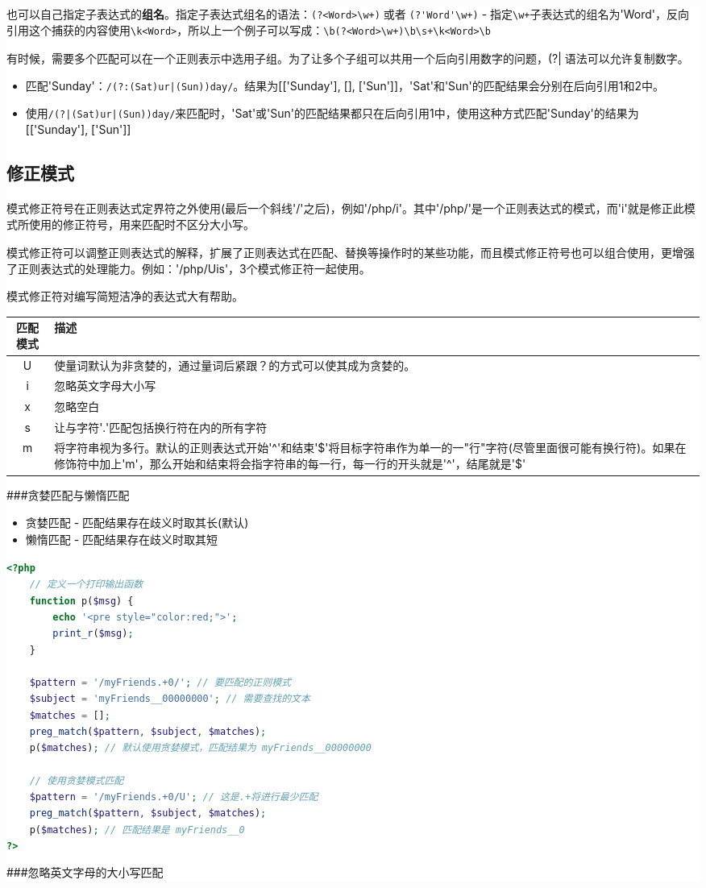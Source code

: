 也可以自己指定子表达式的**组名**。指定子表达式组名的语法：`(?<Word>\w+)` 或者 `(?'Word'\w+)` - 指定`\w+`子表达式的组名为'Word'，反向引用这个捕获的内容使用`\k<Word>`，所以上一个例子可以写成：`\b(?<Word>\w+)\b\s+\k<Word>\b`

有时候，需要多个匹配可以在一个正则表示中选用子组。为了让多个子组可以共用一个后向引用数字的问题，(?| 语法可以允许复制数字。

* 匹配'Sunday'：`/(?:(Sat)ur|(Sun))day/`。结果为[['Sunday'], [], ['Sun']]，'Sat'和'Sun'的匹配结果会分别在后向引用1和2中。

* 使用`/(?|(Sat)ur|(Sun))day/`来匹配时，'Sat'或'Sun'的匹配结果都只在后向引用1中，使用这种方式匹配'Sunday'的结果为[['Sunday'], ['Sun']]


修正模式
---
模式修正符号在正则表达式定界符之外使用(最后一个斜线'/'之后)，例如'/php/i'。其中'/php/'是一个正则表达式的模式，而'i'就是修正此模式所使用的修正符号，用来匹配时不区分大小写。

模式修正符可以调整正则表达式的解释，扩展了正则表达式在匹配、替换等操作时的某些功能，而且模式修正符号也可以组合使用，更增强了正则表达式的处理能力。例如：'/php/Uis'，3个模式修正符一起使用。

模式修正符对编写简短洁净的表达式大有帮助。

|匹配模式 |描述 |
|:---: |:--- |
|U |使量词默认为非贪婪的，通过量词后紧跟？的方式可以使其成为贪婪的。 |
|i |忽略英文字母大小写 |
|x |忽略空白 |
|s |让与字符'.'匹配包括换行符在内的所有字符 |
|m |将字符串视为多行。默认的正则表达式开始'^'和结束'$'将目标字符串作为单一的一"行"字符(尽管里面很可能有换行符)。如果在修饰符中加上'm'，那么开始和结束将会指字符串的每一行，每一行的开头就是'^'，结尾就是'$' |

###贪婪匹配与懒惰匹配
* 贪婪匹配 - 匹配结果存在歧义时取其长(默认)
* 懒惰匹配 - 匹配结果存在歧义时取其短

```php
<?php
    // 定义一个打印输出函数
    function p($msg) {
        echo '<pre style="color:red;">';
        print_r($msg);
    }

    $pattern = '/myFriends.+0/'; // 要匹配的正则模式
    $subject = 'myFriends__00000000'; // 需要查找的文本
    $matches = [];
    preg_match($pattern, $subject, $matches);
    p($matches); // 默认使用贪婪模式，匹配结果为 myFriends__00000000

    // 使用贪婪模式匹配
    $pattern = '/myFriends.+0/U'; // 这是.+将进行最少匹配
    preg_match($pattern, $subject, $matches);
    p($matches); // 匹配结果是 myFriends__0
?>
```

###忽略英文字母的大小写匹配
